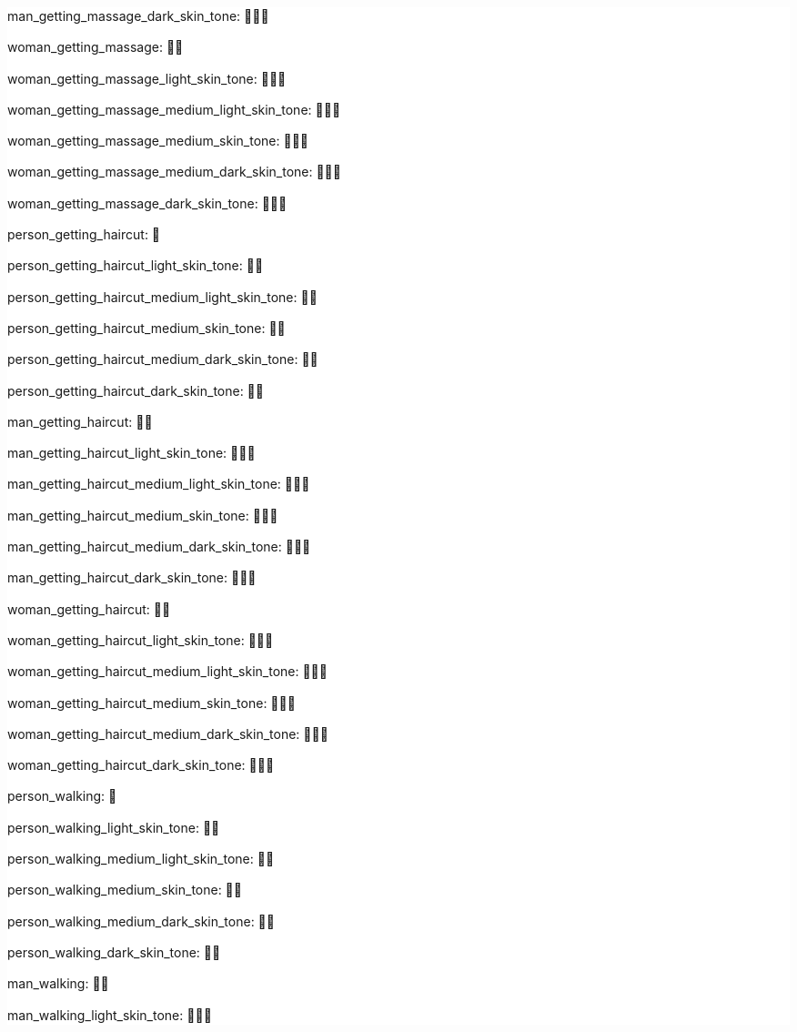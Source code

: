 man_getting_massage_dark_skin_tone: 💆🏿‍♂️

woman_getting_massage: 💆‍♀️

woman_getting_massage_light_skin_tone: 💆🏻‍♀️

woman_getting_massage_medium_light_skin_tone: 💆🏼‍♀️

woman_getting_massage_medium_skin_tone: 💆🏽‍♀️

woman_getting_massage_medium_dark_skin_tone: 💆🏾‍♀️

woman_getting_massage_dark_skin_tone: 💆🏿‍♀️

person_getting_haircut: 💇

person_getting_haircut_light_skin_tone: 💇🏻

person_getting_haircut_medium_light_skin_tone: 💇🏼

person_getting_haircut_medium_skin_tone: 💇🏽

person_getting_haircut_medium_dark_skin_tone: 💇🏾

person_getting_haircut_dark_skin_tone: 💇🏿

man_getting_haircut: 💇‍♂️

man_getting_haircut_light_skin_tone: 💇🏻‍♂️

man_getting_haircut_medium_light_skin_tone: 💇🏼‍♂️

man_getting_haircut_medium_skin_tone: 💇🏽‍♂️

man_getting_haircut_medium_dark_skin_tone: 💇🏾‍♂️

man_getting_haircut_dark_skin_tone: 💇🏿‍♂️

woman_getting_haircut: 💇‍♀️

woman_getting_haircut_light_skin_tone: 💇🏻‍♀️

woman_getting_haircut_medium_light_skin_tone: 💇🏼‍♀️

woman_getting_haircut_medium_skin_tone: 💇🏽‍♀️

woman_getting_haircut_medium_dark_skin_tone: 💇🏾‍♀️

woman_getting_haircut_dark_skin_tone: 💇🏿‍♀️

person_walking: 🚶

person_walking_light_skin_tone: 🚶🏻

person_walking_medium_light_skin_tone: 🚶🏼

person_walking_medium_skin_tone: 🚶🏽

person_walking_medium_dark_skin_tone: 🚶🏾

person_walking_dark_skin_tone: 🚶🏿

man_walking: 🚶‍♂️

man_walking_light_skin_tone: 🚶🏻‍♂️
